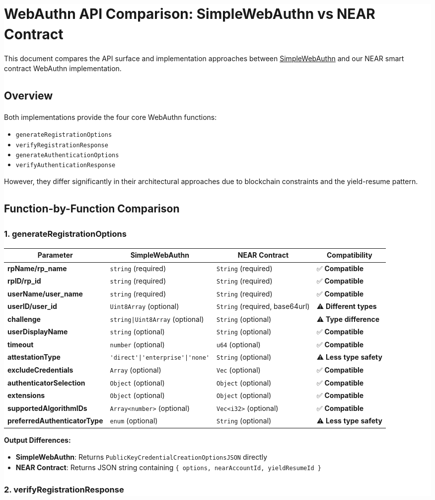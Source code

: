 # WebAuthn API Comparison: SimpleWebAuthn vs NEAR Contract

This document compares the API surface and implementation approaches between [SimpleWebAuthn](https://github.com/MasterKale/SimpleWebAuthn) and our NEAR smart contract WebAuthn implementation.

## Overview

Both implementations provide the four core WebAuthn functions:
- `generateRegistrationOptions`
- `verifyRegistrationResponse`
- `generateAuthenticationOptions`
- `verifyAuthenticationResponse`

However, they differ significantly in their architectural approaches due to blockchain constraints and the yield-resume pattern.

## Function-by-Function Comparison

### 1. generateRegistrationOptions

| Parameter | SimpleWebAuthn | NEAR Contract | Compatibility |
|-----------|----------------|---------------|---------------|
| **rpName/rp_name** | `string` (required) | `String` (required) | ✅ **Compatible** |
| **rpID/rp_id** | `string` (required) | `String` (required) | ✅ **Compatible** |
| **userName/user_name** | `string` (required) | `String` (required) | ✅ **Compatible** |
| **userID/user_id** | `Uint8Array` (optional) | `String` (required, base64url) | ⚠️ **Different types** |
| **challenge** | `string\|Uint8Array` (optional) | `String` (optional) | ⚠️ **Type difference** |
| **userDisplayName** | `string` (optional) | `String` (optional) | ✅ **Compatible** |
| **timeout** | `number` (optional) | `u64` (optional) | ✅ **Compatible** |
| **attestationType** | `'direct'\|'enterprise'\|'none'` | `String` (optional) | ⚠️ **Less type safety** |
| **excludeCredentials** | `Array` (optional) | `Vec` (optional) | ✅ **Compatible** |
| **authenticatorSelection** | `Object` (optional) | `Object` (optional) | ✅ **Compatible** |
| **extensions** | `Object` (optional) | `Object` (optional) | ✅ **Compatible** |
| **supportedAlgorithmIDs** | `Array<number>` (optional) | `Vec<i32>` (optional) | ✅ **Compatible** |
| **preferredAuthenticatorType** | `enum` (optional) | `String` (optional) | ⚠️ **Less type safety** |

**Output Differences:**
- **SimpleWebAuthn**: Returns `PublicKeyCredentialCreationOptionsJSON` directly
- **NEAR Contract**: Returns JSON string containing `{ options, nearAccountId, yieldResumeId }`

### 2. verifyRegistrationResponse
